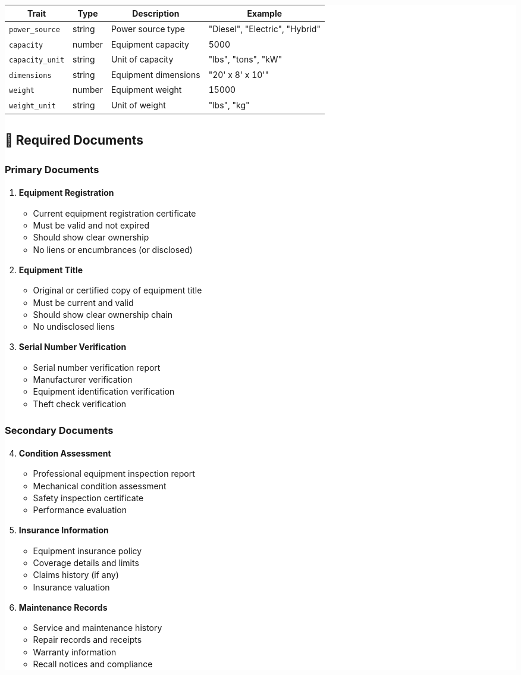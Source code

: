 | Trait | Type | Description | Example |
|-------|------|-------------|---------|
| `power_source` | string | Power source type | "Diesel", "Electric", "Hybrid" |
| `capacity` | number | Equipment capacity | 5000 |
| `capacity_unit` | string | Unit of capacity | "lbs", "tons", "kW" |
| `dimensions` | string | Equipment dimensions | "20' x 8' x 10'" |
| `weight` | number | Equipment weight | 15000 |
| `weight_unit` | string | Unit of weight | "lbs", "kg" |

## 📄 Required Documents

### Primary Documents

1. **Equipment Registration**
   - Current equipment registration certificate
   - Must be valid and not expired
   - Should show clear ownership
   - No liens or encumbrances (or disclosed)

2. **Equipment Title**
   - Original or certified copy of equipment title
   - Must be current and valid
   - Should show clear ownership chain
   - No undisclosed liens

3. **Serial Number Verification**
   - Serial number verification report
   - Manufacturer verification
   - Equipment identification verification
   - Theft check verification

### Secondary Documents

4. **Condition Assessment**
   - Professional equipment inspection report
   - Mechanical condition assessment
   - Safety inspection certificate
   - Performance evaluation

5. **Insurance Information**
   - Equipment insurance policy
   - Coverage details and limits
   - Claims history (if any)
   - Insurance valuation

6. **Maintenance Records**
   - Service and maintenance history
   - Repair records and receipts
   - Warranty information
   - Recall notices and compliance
